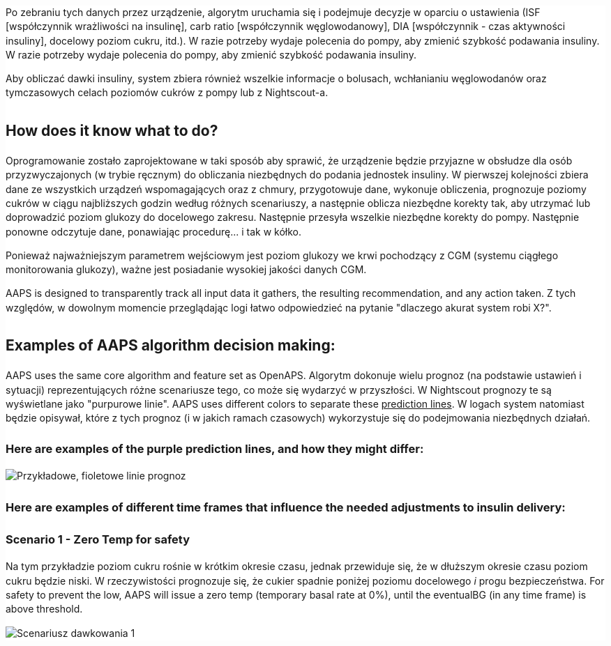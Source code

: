 Po zebraniu tych danych przez urządzenie, algorytm uruchamia się i podejmuje decyzje w oparciu o ustawienia (ISF [współczynnik wrażliwości na insulinę], carb ratio [współczynnik węglowodanowy], DIA [współczynnik - czas aktywności insuliny], docelowy poziom cukru, itd.). W razie potrzeby wydaje polecenia do pompy, aby zmienić szybkość podawania insuliny. W razie potrzeby wydaje polecenia do pompy, aby zmienić szybkość podawania insuliny.

Aby obliczać dawki insuliny, system zbiera również wszelkie informacje o bolusach, wchłanianiu węglowodanów oraz tymczasowych celach poziomów cukrów z pompy lub z Nightscout-a.

## How does it know what to do?

Oprogramowanie zostało zaprojektowane w taki sposób aby sprawić, że urządzenie będzie przyjazne w obsłudze dla osób przyzwyczajonych (w trybie ręcznym) do obliczania niezbędnych do podania jednostek insuliny. W pierwszej kolejności zbiera dane ze wszystkich urządzeń wspomagających oraz z chmury, przygotowuje dane, wykonuje obliczenia, prognozuje poziomy cukrów w ciągu najbliższych godzin według różnych scenariuszy, a następnie oblicza niezbędne korekty tak, aby utrzymać lub doprowadzić poziom glukozy do docelowego zakresu. Następnie przesyła wszelkie niezbędne korekty do pompy. Następnie ponowne odczytuje dane, ponawiając procedurę... i tak w kółko.

Ponieważ najważniejszym parametrem wejściowym jest poziom glukozy we krwi pochodzący z CGM (systemu ciągłego monitorowania glukozy), ważne jest posiadanie wysokiej jakości danych CGM.

AAPS is designed to transparently track all input data it gathers, the resulting recommendation, and any action taken. Z tych względów, w dowolnym momencie przeglądając logi łatwo odpowiedzieć na pytanie "dlaczego akurat system robi X?".

## Examples of AAPS algorithm decision making:

AAPS uses the same core algorithm and feature set as OpenAPS. Algorytm dokonuje wielu prognoz (na podstawie ustawień i sytuacji) reprezentujących różne scenariusze tego, co może się wydarzyć w przyszłości. W Nightscout prognozy te są wyświetlane jako "purpurowe linie". AAPS uses different colors to separate these [prediction lines](#aaps-screens-prediction-lines). W logach system natomiast będzie opisywał, które z tych prognoz (i w jakich ramach czasowych) wykorzystuje się do podejmowania niezbędnych działań.

### Here are examples of the purple prediction lines, and how they might differ:

![Przykładowe, fioletowe linie prognoz](../images/Prediction_lines.jpg)

### Here are examples of different time frames that influence the needed adjustments to insulin delivery:

### Scenario 1 - Zero Temp for safety

Na tym przykładzie poziom cukru rośnie w krótkim okresie czasu, jednak przewiduje się, że w dłuższym okresie czasu poziom cukru będzie niski. W rzeczywistości prognozuje się, że cukier spadnie poniżej poziomu docelowego *i* progu bezpieczeństwa. For safety to prevent the low, AAPS will issue a zero temp (temporary basal rate at 0%), until the eventualBG (in any time frame) is above threshold.

![Scenariusz dawkowania 1](../images/Dosing_scenario_1.jpg)
